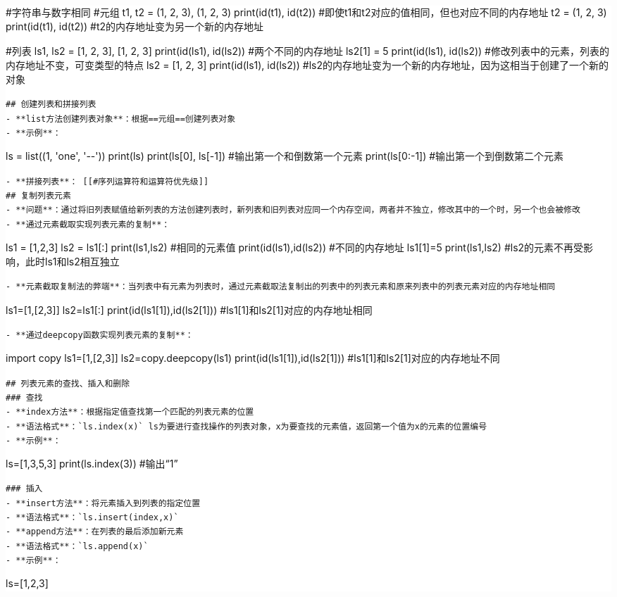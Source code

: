 
#字符串与数字相同
#元组
t1, t2 = (1, 2, 3), (1, 2, 3)
print(id(t1), id(t2)) #即使t1和t2对应的值相同，但也对应不同的内存地址
t2 = (1, 2, 3)
print(id(t1), id(t2)) #t2的内存地址变为另一个新的内存地址

#列表
ls1, ls2 = [1, 2, 3], [1, 2, 3]
print(id(ls1), id(ls2)) #两个不同的内存地址
ls2[1] = 5
print(id(ls1), id(ls2)) #修改列表中的元素，列表的内存地址不变，可变类型的特点
ls2 = [1, 2, 3]
print(id(ls1), id(ls2)) #ls2的内存地址变为一个新的内存地址，因为这相当于创建了一个新的对象
```
## 创建列表和拼接列表
- **list方法创建列表对象**：根据==元组==创建列表对象
- **示例**：
```
ls = list((1, 'one', '--'))
print(ls)
print(ls[0], ls[-1]) #输出第一个和倒数第一个元素
print(ls[0:-1]) #输出第一个到倒数第二个元素
```
- **拼接列表**： [[#序列运算符和运算符优先级]]
## 复制列表元素
- **问题**：通过将旧列表赋值给新列表的方法创建列表时，新列表和旧列表对应同一个内存空间，两者并不独立，修改其中的一个时，另一个也会被修改
- **通过元素截取实现列表元素的复制**：
```
ls1 = [1,2,3]
ls2 = ls1[:]
print(ls1,ls2) #相同的元素值
print(id(ls1),id(ls2)) #不同的内存地址
ls1[1]=5
print(ls1,ls2) #ls2的元素不再受影响，此时ls1和ls2相互独立
```
- **元素截取复制法的弊端**：当列表中有元素为列表时，通过元素截取法复制出的列表中的列表元素和原来列表中的列表元素对应的内存地址相同
```
ls1=[1,[2,3]]
ls2=ls1[:]
print(id(ls1[1]),id(ls2[1])) #ls1[1]和ls2[1]对应的内存地址相同
```
- **通过deepcopy函数实现列表元素的复制**：
```
import copy
ls1=[1,[2,3]]
ls2=copy.deepcopy(ls1)
print(id(ls1[1]),id(ls2[1])) #ls1[1]和ls2[1]对应的内存地址不同
```
## 列表元素的查找、插入和删除
### 查找
- **index方法**：根据指定值查找第一个匹配的列表元素的位置
- **语法格式**：`ls.index(x)` ls为要进行查找操作的列表对象，x为要查找的元素值，返回第一个值为x的元素的位置编号
- **示例**：
```
ls=[1,3,5,3]
print(ls.index(3)) #输出“1”
```
### 插入
- **insert方法**：将元素插入到列表的指定位置
- **语法格式**：`ls.insert(index,x)`
- **append方法**：在列表的最后添加新元素
- **语法格式**：`ls.append(x)`
- **示例**：
```
ls=[1,2,3]